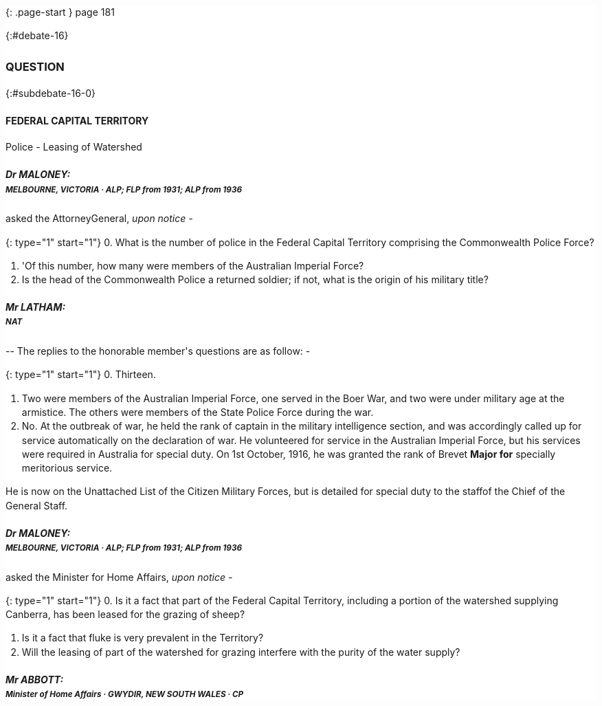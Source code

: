 {: .page-start }
page 181

{:#debate-16}
### QUESTION

{:#subdebate-16-0}
#### FEDERAL CAPITAL TERRITORY

Police - Leasing of Watershed

##### Dr MALONEY:<br><small class="text-muted">MELBOURNE, VICTORIA &middot; ALP; FLP from 1931; ALP from 1936</small>

asked the AttorneyGeneral,  *upon notice -* 

{: type="1" start="1"}
0. What is the number of police in the Federal Capital Territory comprising the Commonwealth Police Force? 
1. 'Of this number, how many were members of the Australian Imperial Force? 
2. Is the head of the Commonwealth Police a returned soldier; if not, what is the origin of his military title? 

##### Mr LATHAM:<br><small class="text-muted">NAT</small>

-- The replies to the honorable member's questions are as follow: - 

{: type="1" start="1"}
0. Thirteen. 
1. Two were members of the Australian Imperial Force, one served in the Boer War, and two were under military age at the armistice. The others were members of the State Police Force during the war. 
2. No. At the outbreak of war, he held the rank of captain in the military intelligence section, and was accordingly called up for service automatically on the declaration of war. He volunteered for service in the Australian Imperial Force, but his services were required in Australia for special duty. On 1st October, 1916, he was granted the rank of Brevet  **Major for**  specially meritorious service. 

He is now on the Unattached List of the Citizen Military Forces, but is detailed for special duty to the staffof the Chief of the General Staff. 

##### Dr MALONEY:<br><small class="text-muted">MELBOURNE, VICTORIA &middot; ALP; FLP from 1931; ALP from 1936</small>

asked the Minister for Home Affairs,  *upon notice -* 

{: type="1" start="1"}
0. Is it a fact that part of the Federal Capital Territory, including a portion of the watershed supplying Canberra, has been leased for the grazing of sheep? 
1. Is it a fact that fluke is very prevalent in the Territory? 
2. Will the leasing of part of the watershed for grazing interfere with the purity of the water supply? 

##### Mr ABBOTT:<br><small class="text-muted">Minister of Home Affairs &middot; GWYDIR, NEW SOUTH WALES &middot; CP</small>
